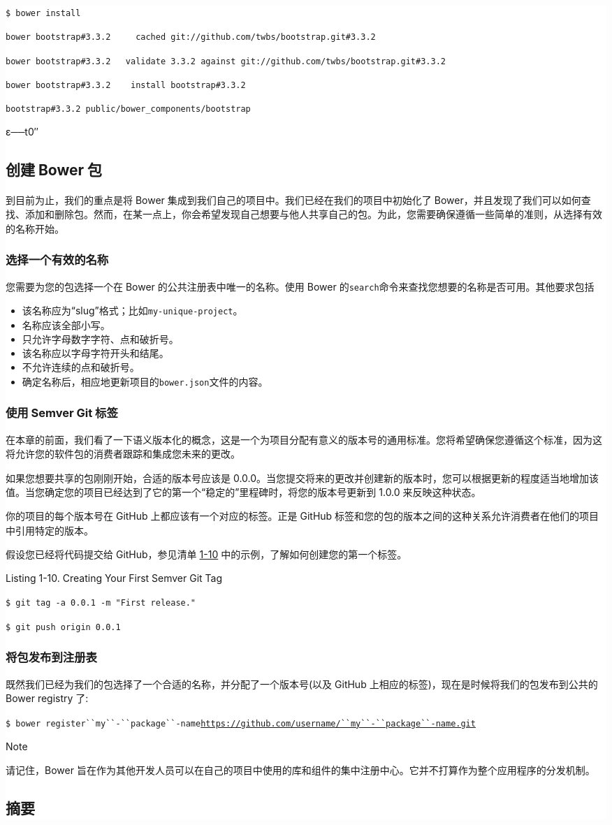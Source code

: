 `$ bower install`

`bower bootstrap#3.3.2     cached git://github.com/twbs/bootstrap.git#3.3.2`

`bower bootstrap#3.3.2   validate 3.3.2 against git://github.com/twbs/bootstrap.git#3.3.2`

`bower bootstrap#3.3.2    install bootstrap#3.3.2`

`bootstrap#3.3.2 public/bower_components/bootstrap`

ε──t0″

## 创建 Bower 包

到目前为止，我们的重点是将 Bower 集成到我们自己的项目中。我们已经在我们的项目中初始化了 Bower，并且发现了我们可以如何查找、添加和删除包。然而，在某一点上，你会希望发现自己想要与他人共享自己的包。为此，您需要确保遵循一些简单的准则，从选择有效的名称开始。

### 选择一个有效的名称

您需要为您的包选择一个在 Bower 的公共注册表中唯一的名称。使用 Bower 的`search`命令来查找您想要的名称是否可用。其他要求包括

*   该名称应为“slug”格式；比如`my-unique-project`。
*   名称应该全部小写。
*   只允许字母数字字符、点和破折号。
*   该名称应以字母字符开头和结尾。
*   不允许连续的点和破折号。
*   确定名称后，相应地更新项目的`bower.json`文件的内容。

### 使用 Semver Git 标签

在本章的前面，我们看了一下语义版本化的概念，这是一个为项目分配有意义的版本号的通用标准。您将希望确保您遵循这个标准，因为这将允许您的软件包的消费者跟踪和集成您未来的更改。

如果您想要共享的包刚刚开始，合适的版本号应该是 0.0.0。当您提交将来的更改并创建新的版本时，您可以根据更新的程度适当地增加该值。当您确定您的项目已经达到了它的第一个“稳定的”里程碑时，将您的版本号更新到 1.0.0 来反映这种状态。

你的项目的每个版本号在 GitHub 上都应该有一个对应的标签。正是 GitHub 标签和您的包的版本之间的这种关系允许消费者在他们的项目中引用特定的版本。

假设您已经将代码提交给 GitHub，参见清单 [1-10](#FPar15) 中的示例，了解如何创建您的第一个标签。

Listing 1-10\. Creating Your First Semver Git Tag

`$ git tag -a 0.0.1 -m "First release."`

`$ git push origin 0.0.1`

### 将包发布到注册表

既然我们已经为我们的包选择了一个合适的名称，并分配了一个版本号(以及 GitHub 上相应的标签)，现在是时候将我们的包发布到公共的 Bower registry 了:

`$ bower register``my``-``package``-name`[`https://github.com/username/``my``-``package``-name.git`](https://github.com/username/my-package-name.git)

Note

请记住，Bower 旨在作为其他开发人员可以在自己的项目中使用的库和组件的集中注册中心。它并不打算作为整个应用程序的分发机制。

## 摘要
